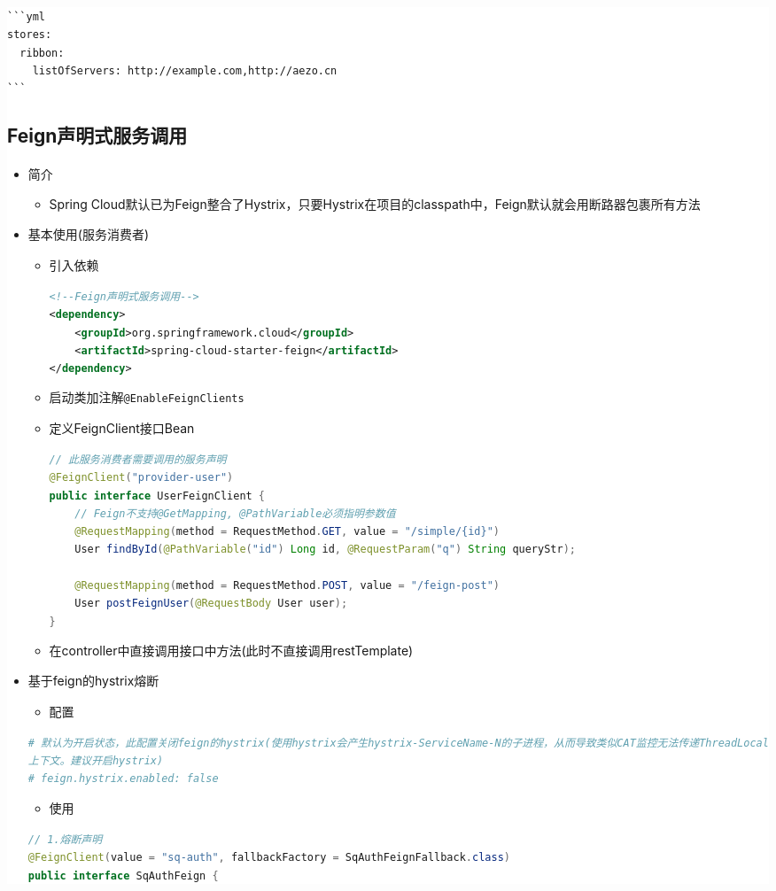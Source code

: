     ```yml
    stores:
      ribbon:
        listOfServers: http://example.com,http://aezo.cn
    ```

## Feign声明式服务调用

- 简介
    - Spring Cloud默认已为Feign整合了Hystrix，只要Hystrix在项目的classpath中，Feign默认就会用断路器包裹所有方法
- 基本使用(服务消费者)
    - 引入依赖

        ```xml
        <!--Feign声明式服务调用-->
		<dependency>
			<groupId>org.springframework.cloud</groupId>
			<artifactId>spring-cloud-starter-feign</artifactId>
		</dependency>
        ```
    - 启动类加注解`@EnableFeignClients`
    - 定义FeignClient接口Bean

        ```java
        // 此服务消费者需要调用的服务声明
        @FeignClient("provider-user")
        public interface UserFeignClient {
            // Feign不支持@GetMapping, @PathVariable必须指明参数值
            @RequestMapping(method = RequestMethod.GET, value = "/simple/{id}")
            User findById(@PathVariable("id") Long id, @RequestParam("q") String queryStr);

            @RequestMapping(method = RequestMethod.POST, value = "/feign-post")
            User postFeignUser(@RequestBody User user);
        }
        ```
    - 在controller中直接调用接口中方法(此时不直接调用restTemplate)
- 基于feign的hystrix熔断
    - 配置
    
    ```yml
    # 默认为开启状态，此配置关闭feign的hystrix(使用hystrix会产生hystrix-ServiceName-N的子进程，从而导致类似CAT监控无法传递ThreadLocal上下文。建议开启hystrix)
    # feign.hystrix.enabled: false
    ```
    - 使用

    ```java
    // 1.熔断声明
    @FeignClient(value = "sq-auth", fallbackFactory = SqAuthFeignFallback.class)
    public interface SqAuthFeign {
